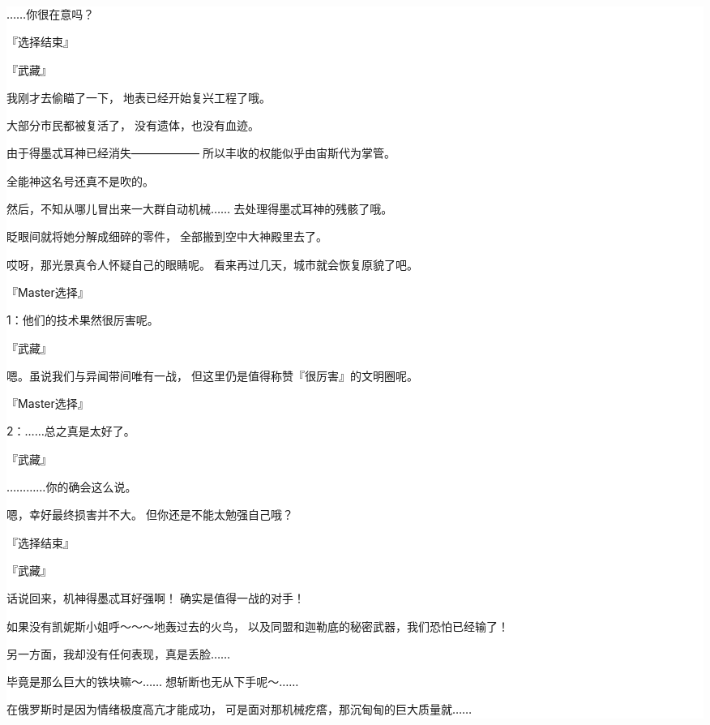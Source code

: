 ……你很在意吗？

『选择结束』

『武藏』

我刚才去偷瞄了一下，
地表已经开始复兴工程了哦。

大部分市民都被复活了，
没有遗体，也没有血迹。

由于得墨忒耳神已经消失——————
所以丰收的权能似乎由宙斯代为掌管。

全能神这名号还真不是吹的。

然后，不知从哪儿冒出来一大群自动机械……
去处理得墨忒耳神的残骸了哦。

眨眼间就将她分解成细碎的零件，
全部搬到空中大神殿里去了。

哎呀，那光景真令人怀疑自己的眼睛呢。
看来再过几天，城市就会恢复原貌了吧。

『Master选择』

1：他们的技术果然很厉害呢。

『武藏』

嗯。虽说我们与异闻带间唯有一战，
但这里仍是值得称赞『很厉害』的文明圈呢。

『Master选择』

2：……总之真是太好了。

『武藏』

…………你的确会这么说。

嗯，幸好最终损害并不大。
但你还是不能太勉强自己哦？

『选择结束』

『武藏』

话说回来，机神得墨忒耳好强啊！
确实是值得一战的对手！

如果没有凯妮斯小姐呼～～～地轰过去的火鸟，
以及同盟和迦勒底的秘密武器，我们恐怕已经输了！

另一方面，我却没有任何表现，真是丢脸……

毕竟是那么巨大的铁块嘛～……
想斩断也无从下手呢～……

在俄罗斯时是因为情绪极度高亢才能成功，
可是面对那机械疙瘩，那沉甸甸的巨大质量就……
